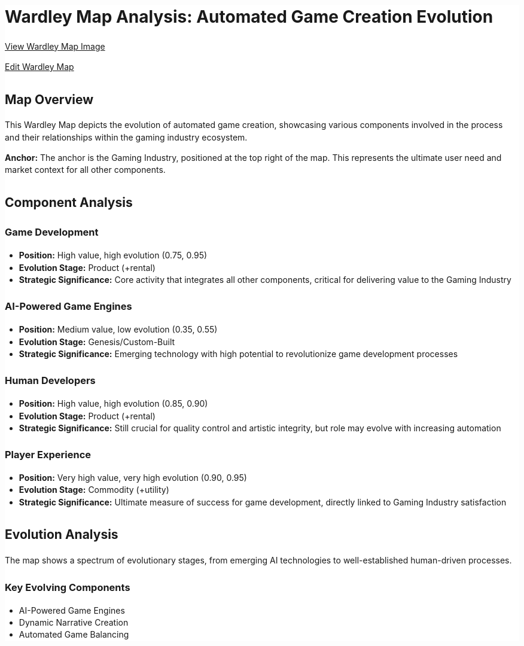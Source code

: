 # Wardley Map Analysis: Automated Game Creation Evolution

[View Wardley Map Image](https://images.wardleymaps.ai/map_187d1768-9fda-4224-b206-5f868ab8083d.png)

[Edit Wardley Map](https://create.wardleymaps.ai/#clone:5f2798773e845cfdd0)

## Map Overview

This Wardley Map depicts the evolution of automated game creation, showcasing various components involved in the process and their relationships within the gaming industry ecosystem.

**Anchor:** The anchor is the Gaming Industry, positioned at the top right of the map. This represents the ultimate user need and market context for all other components.

## Component Analysis

### Game Development

- **Position:** High value, high evolution (0.75, 0.95)
- **Evolution Stage:** Product (+rental)
- **Strategic Significance:** Core activity that integrates all other components, critical for delivering value to the Gaming Industry

### AI-Powered Game Engines

- **Position:** Medium value, low evolution (0.35, 0.55)
- **Evolution Stage:** Genesis/Custom-Built
- **Strategic Significance:** Emerging technology with high potential to revolutionize game development processes

### Human Developers

- **Position:** High value, high evolution (0.85, 0.90)
- **Evolution Stage:** Product (+rental)
- **Strategic Significance:** Still crucial for quality control and artistic integrity, but role may evolve with increasing automation

### Player Experience

- **Position:** Very high value, very high evolution (0.90, 0.95)
- **Evolution Stage:** Commodity (+utility)
- **Strategic Significance:** Ultimate measure of success for game development, directly linked to Gaming Industry satisfaction

## Evolution Analysis

The map shows a spectrum of evolutionary stages, from emerging AI technologies to well-established human-driven processes.

### Key Evolving Components
- AI-Powered Game Engines
- Dynamic Narrative Creation
- Automated Game Balancing
